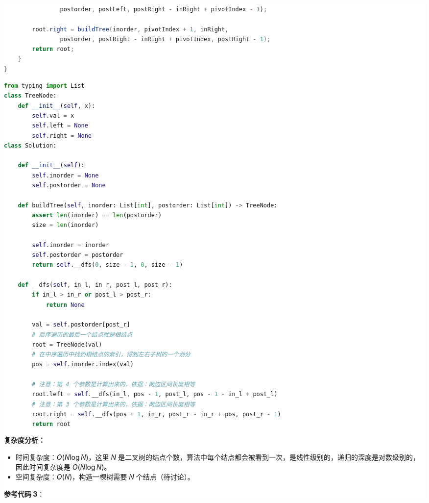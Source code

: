 ```Java
                postorder, postLeft, postRight - inRight + pivotIndex - 1);

        root.right = buildTree(inorder, pivotIndex + 1, inRight,
                postorder, postRight - inRight + pivotIndex, postRight - 1);
        return root;
    }
}
```
```Python
from typing import List
class TreeNode:
    def __init__(self, x):
        self.val = x
        self.left = None
        self.right = None
class Solution:

    def __init__(self):
        self.inorder = None
        self.postorder = None

    def buildTree(self, inorder: List[int], postorder: List[int]) -> TreeNode:
        assert len(inorder) == len(postorder)
        size = len(inorder)

        self.inorder = inorder
        self.postorder = postorder
        return self.__dfs(0, size - 1, 0, size - 1)

    def __dfs(self, in_l, in_r, post_l, post_r):
        if in_l > in_r or post_l > post_r:
            return None

        val = self.postorder[post_r]
        # 后序遍历的最后一个结点就是根结点
        root = TreeNode(val)
        # 在中序遍历中找到根结点的索引，得到左右子树的一个划分
        pos = self.inorder.index(val)

        # 注意：第 4 个参数是计算出来的，依据：两边区间长度相等
        root.left = self.__dfs(in_l, pos - 1, post_l, pos - 1 - in_l + post_l)
        # 注意：第 3 个参数是计算出来的，依据：两边区间长度相等
        root.right = self.__dfs(pos + 1, in_r, post_r - in_r + pos, post_r - 1)
        return root
```

**复杂度分析：**

+ 时间复杂度：$O(N \log N)$，这里 $N$ 是二叉树的结点个数，算法中每个结点都会被看到一次，是线性级别的，递归的深度是对数级别的，因此时间复杂度是 $O(N \log N)$。
+ 空间复杂度：$O(N)$，构造一棵树需要 $N$ 个结点（待讨论）。

**参考代码 3**：
